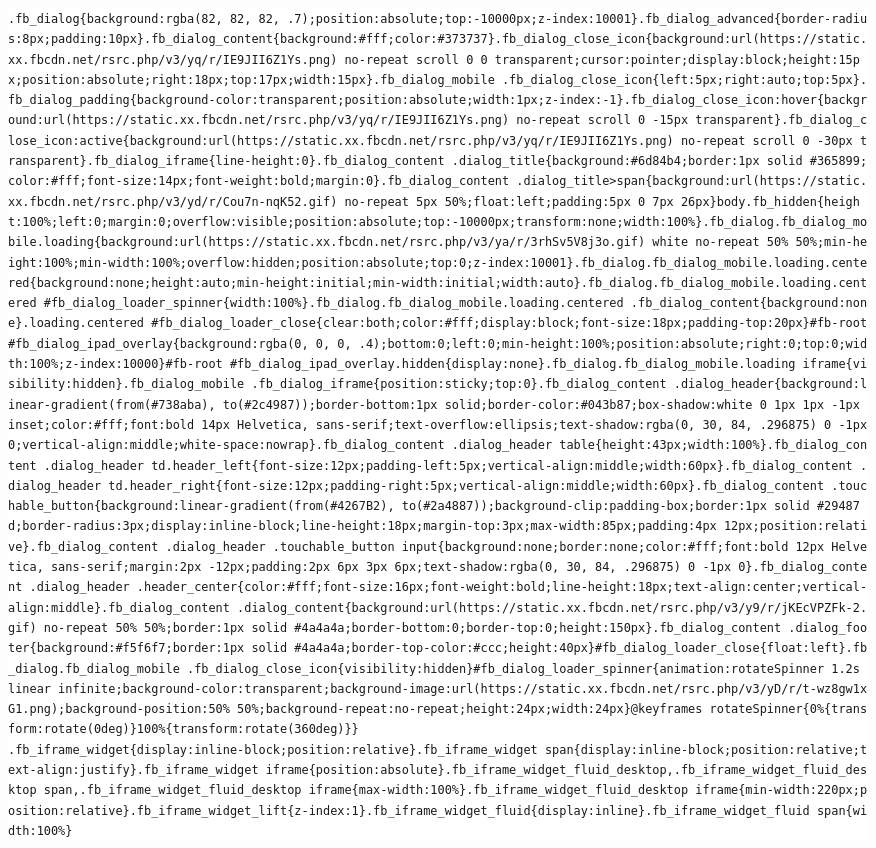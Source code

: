     .fb_dialog{background:rgba(82, 82, 82, .7);position:absolute;top:-10000px;z-index:10001}.fb_dialog_advanced{border-radius:8px;padding:10px}.fb_dialog_content{background:#fff;color:#373737}.fb_dialog_close_icon{background:url(https://static.xx.fbcdn.net/rsrc.php/v3/yq/r/IE9JII6Z1Ys.png) no-repeat scroll 0 0 transparent;cursor:pointer;display:block;height:15px;position:absolute;right:18px;top:17px;width:15px}.fb_dialog_mobile .fb_dialog_close_icon{left:5px;right:auto;top:5px}.fb_dialog_padding{background-color:transparent;position:absolute;width:1px;z-index:-1}.fb_dialog_close_icon:hover{background:url(https://static.xx.fbcdn.net/rsrc.php/v3/yq/r/IE9JII6Z1Ys.png) no-repeat scroll 0 -15px transparent}.fb_dialog_close_icon:active{background:url(https://static.xx.fbcdn.net/rsrc.php/v3/yq/r/IE9JII6Z1Ys.png) no-repeat scroll 0 -30px transparent}.fb_dialog_iframe{line-height:0}.fb_dialog_content .dialog_title{background:#6d84b4;border:1px solid #365899;color:#fff;font-size:14px;font-weight:bold;margin:0}.fb_dialog_content .dialog_title>span{background:url(https://static.xx.fbcdn.net/rsrc.php/v3/yd/r/Cou7n-nqK52.gif) no-repeat 5px 50%;float:left;padding:5px 0 7px 26px}body.fb_hidden{height:100%;left:0;margin:0;overflow:visible;position:absolute;top:-10000px;transform:none;width:100%}.fb_dialog.fb_dialog_mobile.loading{background:url(https://static.xx.fbcdn.net/rsrc.php/v3/ya/r/3rhSv5V8j3o.gif) white no-repeat 50% 50%;min-height:100%;min-width:100%;overflow:hidden;position:absolute;top:0;z-index:10001}.fb_dialog.fb_dialog_mobile.loading.centered{background:none;height:auto;min-height:initial;min-width:initial;width:auto}.fb_dialog.fb_dialog_mobile.loading.centered #fb_dialog_loader_spinner{width:100%}.fb_dialog.fb_dialog_mobile.loading.centered .fb_dialog_content{background:none}.loading.centered #fb_dialog_loader_close{clear:both;color:#fff;display:block;font-size:18px;padding-top:20px}#fb-root #fb_dialog_ipad_overlay{background:rgba(0, 0, 0, .4);bottom:0;left:0;min-height:100%;position:absolute;right:0;top:0;width:100%;z-index:10000}#fb-root #fb_dialog_ipad_overlay.hidden{display:none}.fb_dialog.fb_dialog_mobile.loading iframe{visibility:hidden}.fb_dialog_mobile .fb_dialog_iframe{position:sticky;top:0}.fb_dialog_content .dialog_header{background:linear-gradient(from(#738aba), to(#2c4987));border-bottom:1px solid;border-color:#043b87;box-shadow:white 0 1px 1px -1px inset;color:#fff;font:bold 14px Helvetica, sans-serif;text-overflow:ellipsis;text-shadow:rgba(0, 30, 84, .296875) 0 -1px 0;vertical-align:middle;white-space:nowrap}.fb_dialog_content .dialog_header table{height:43px;width:100%}.fb_dialog_content .dialog_header td.header_left{font-size:12px;padding-left:5px;vertical-align:middle;width:60px}.fb_dialog_content .dialog_header td.header_right{font-size:12px;padding-right:5px;vertical-align:middle;width:60px}.fb_dialog_content .touchable_button{background:linear-gradient(from(#4267B2), to(#2a4887));background-clip:padding-box;border:1px solid #29487d;border-radius:3px;display:inline-block;line-height:18px;margin-top:3px;max-width:85px;padding:4px 12px;position:relative}.fb_dialog_content .dialog_header .touchable_button input{background:none;border:none;color:#fff;font:bold 12px Helvetica, sans-serif;margin:2px -12px;padding:2px 6px 3px 6px;text-shadow:rgba(0, 30, 84, .296875) 0 -1px 0}.fb_dialog_content .dialog_header .header_center{color:#fff;font-size:16px;font-weight:bold;line-height:18px;text-align:center;vertical-align:middle}.fb_dialog_content .dialog_content{background:url(https://static.xx.fbcdn.net/rsrc.php/v3/y9/r/jKEcVPZFk-2.gif) no-repeat 50% 50%;border:1px solid #4a4a4a;border-bottom:0;border-top:0;height:150px}.fb_dialog_content .dialog_footer{background:#f5f6f7;border:1px solid #4a4a4a;border-top-color:#ccc;height:40px}#fb_dialog_loader_close{float:left}.fb_dialog.fb_dialog_mobile .fb_dialog_close_icon{visibility:hidden}#fb_dialog_loader_spinner{animation:rotateSpinner 1.2s linear infinite;background-color:transparent;background-image:url(https://static.xx.fbcdn.net/rsrc.php/v3/yD/r/t-wz8gw1xG1.png);background-position:50% 50%;background-repeat:no-repeat;height:24px;width:24px}@keyframes rotateSpinner{0%{transform:rotate(0deg)}100%{transform:rotate(360deg)}}
    .fb_iframe_widget{display:inline-block;position:relative}.fb_iframe_widget span{display:inline-block;position:relative;text-align:justify}.fb_iframe_widget iframe{position:absolute}.fb_iframe_widget_fluid_desktop,.fb_iframe_widget_fluid_desktop span,.fb_iframe_widget_fluid_desktop iframe{max-width:100%}.fb_iframe_widget_fluid_desktop iframe{min-width:220px;position:relative}.fb_iframe_widget_lift{z-index:1}.fb_iframe_widget_fluid{display:inline}.fb_iframe_widget_fluid span{width:100%}